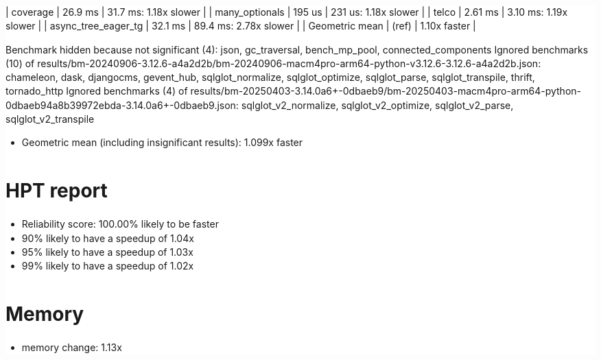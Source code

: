 | coverage                         | 26.9 ms                                                  | 31.7 ms: 1.18x slower                                                    |
| many_optionals                   | 195 us                                                   | 231 us: 1.18x slower                                                     |
| telco                            | 2.61 ms                                                  | 3.10 ms: 1.19x slower                                                    |
| async_tree_eager_tg              | 32.1 ms                                                  | 89.4 ms: 2.78x slower                                                    |
| Geometric mean                   | (ref)                                                    | 1.10x faster                                                             |

Benchmark hidden because not significant (4): json, gc_traversal, bench_mp_pool, connected_components
Ignored benchmarks (10) of results/bm-20240906-3.12.6-a4a2d2b/bm-20240906-macm4pro-arm64-python-v3.12.6-3.12.6-a4a2d2b.json: chameleon, dask, djangocms, gevent_hub, sqlglot_normalize, sqlglot_optimize, sqlglot_parse, sqlglot_transpile, thrift, tornado_http
Ignored benchmarks (4) of results/bm-20250403-3.14.0a6+-0dbaeb9/bm-20250403-macm4pro-arm64-python-0dbaeb94a8b39972ebda-3.14.0a6+-0dbaeb9.json: sqlglot_v2_normalize, sqlglot_v2_optimize, sqlglot_v2_parse, sqlglot_v2_transpile

- Geometric mean (including insignificant results): 1.099x faster

# HPT report

- Reliability score: 100.00% likely to be faster
- 90% likely to have a speedup of 1.04x
- 95% likely to have a speedup of 1.03x
- 99% likely to have a speedup of 1.02x

# Memory
- memory change: 1.13x